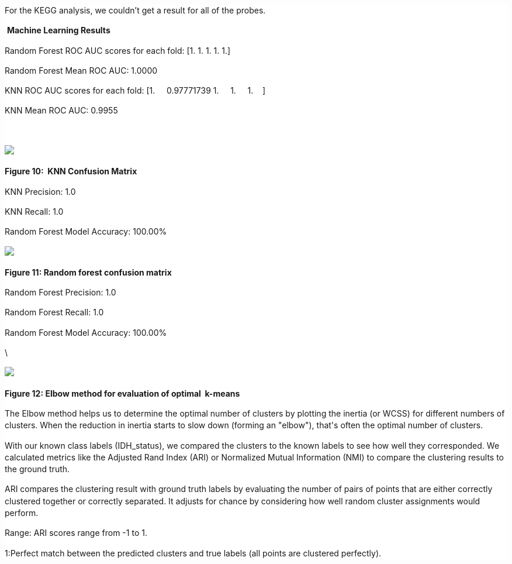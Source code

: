 For the KEGG analysis, we couldn’t get a result for all of the probes. 

 **Machine Learning Results**

Random Forest ROC AUC scores for each fold: \[1. 1. 1. 1. 1.]

Random Forest Mean ROC AUC: 1.0000

KNN ROC AUC scores for each fold: \[1.     0.97771739 1.     1.     1.    ]

KNN Mean ROC AUC: 0.9955

 

****![](https://lh7-rt.googleusercontent.com/docsz/AD_4nXeQlVTEughlb-0zTowkHvJqTEbl0Zz9D7VabSXscae2tkUboEa6Ymdwu_B2M2OD5uW-ctbJg6YeS8PJXde-K38E7D_RNgBdUjoJGAcjZXxZPpVt20OWnFU4E7qbNmDc16-fbKUmon966i7jbC77oUqSEHqI?key=HKP7dWO6HoopXIJggI4OJA)****

**Figure 10:  KNN Confusion Matrix**

KNN Precision: 1.0

KNN Recall: 1.0

Random Forest Model Accuracy: 100.00%

****![](https://lh7-rt.googleusercontent.com/docsz/AD_4nXcmRzq6oU1GCB9KfAf7T5xRH0xUJWSEU_lV0fgSuS5Gxmh44zFOb-do3kWav5RCExJ1xSZlsymyrv-766ZIw4Epau2ha5VXhOV6rsdvyhBt0_oO_ScjSrEF-NlI2v-Rr2wlYp-s6FQ4lH5Pxgzh4mcNMCZ3?key=HKP7dWO6HoopXIJggI4OJA)****

**Figure 11: Random forest confusion matrix**

Random Forest Precision: 1.0

Random Forest Recall: 1.0

Random Forest Model Accuracy: 100.00%

\


****![](https://lh7-rt.googleusercontent.com/docsz/AD_4nXfK37J7sL5NtcPqVCG1sdQwV3a0lG3PQW-vvcWBhMZXhMmA_wGaLFoXWgjQNaew-_ads3H4ZA8DCs9OpUmtN1Jtk4EeKBt35CiMkZvgDJI57x6tt_5J6sNMZT0Zi3JZuD51R2tvdfAGOBzQZ0jvdM_gOjZm?key=HKP7dWO6HoopXIJggI4OJA)****

**Figure 12: Elbow method for evaluation of optimal  k-means**

The Elbow method helps us to determine the optimal number of clusters by plotting the inertia (or WCSS) for different numbers of clusters. When the reduction in inertia starts to slow down (forming an "elbow"), that's often the optimal number of clusters.

With our known class labels (IDH\_status), we compared the clusters to the known labels to see how well they corresponded. We calculated metrics like the Adjusted Rand Index (ARI) or Normalized Mutual Information (NMI) to compare the clustering results to the ground truth.

ARI compares the clustering result with ground truth labels by evaluating the number of pairs of points that are either correctly clustered together or correctly separated. It adjusts for chance by considering how well random cluster assignments would perform.

Range: ARI scores range from -1 to 1.

1:Perfect match between the predicted clusters and true labels (all points are clustered perfectly).

